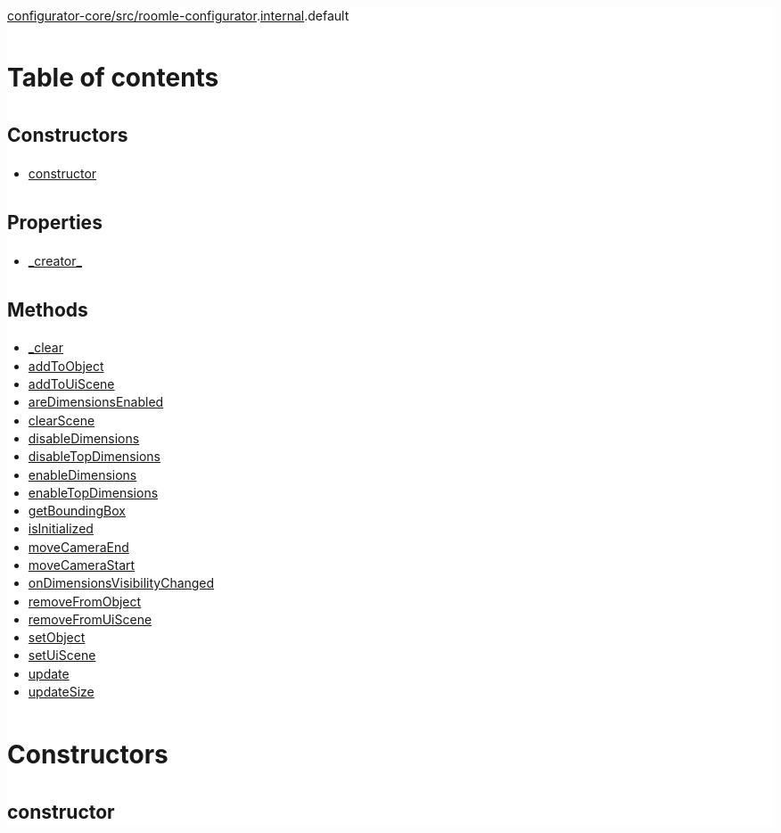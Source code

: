 [configurator-core/src/roomle-configurator](../modules/configurator_core_src_roomle_configurator.md).[internal](../modules/configurator_core_src_roomle_configurator._internal_.md).default

# Table of contents

## Constructors

- [constructor](configurator_core_src_roomle_configurator._internal_.default-22.md#constructor)

## Properties

- [\_creator\_](configurator_core_src_roomle_configurator._internal_.default-22.md#_creator_)

## Methods

- [\_clear](configurator_core_src_roomle_configurator._internal_.default-22.md#_clear)
- [addToObject](configurator_core_src_roomle_configurator._internal_.default-22.md#addtoobject)
- [addToUiScene](configurator_core_src_roomle_configurator._internal_.default-22.md#addtouiscene)
- [areDimensionsEnabled](configurator_core_src_roomle_configurator._internal_.default-22.md#aredimensionsenabled)
- [clearScene](configurator_core_src_roomle_configurator._internal_.default-22.md#clearscene)
- [disableDimensions](configurator_core_src_roomle_configurator._internal_.default-22.md#disabledimensions)
- [disableTopDimensions](configurator_core_src_roomle_configurator._internal_.default-22.md#disabletopdimensions)
- [enableDimensions](configurator_core_src_roomle_configurator._internal_.default-22.md#enabledimensions)
- [enableTopDimensions](configurator_core_src_roomle_configurator._internal_.default-22.md#enabletopdimensions)
- [getBoundingBox](configurator_core_src_roomle_configurator._internal_.default-22.md#getboundingbox)
- [isInitialized](configurator_core_src_roomle_configurator._internal_.default-22.md#isinitialized)
- [moveCameraEnd](configurator_core_src_roomle_configurator._internal_.default-22.md#movecameraend)
- [moveCameraStart](configurator_core_src_roomle_configurator._internal_.default-22.md#movecamerastart)
- [onDimensionsVisibilityChanged](configurator_core_src_roomle_configurator._internal_.default-22.md#ondimensionsvisibilitychanged)
- [removeFromObject](configurator_core_src_roomle_configurator._internal_.default-22.md#removefromobject)
- [removeFromUiScene](configurator_core_src_roomle_configurator._internal_.default-22.md#removefromuiscene)
- [setObject](configurator_core_src_roomle_configurator._internal_.default-22.md#setobject)
- [setUiScene](configurator_core_src_roomle_configurator._internal_.default-22.md#setuiscene)
- [update](configurator_core_src_roomle_configurator._internal_.default-22.md#update)
- [updateSize](configurator_core_src_roomle_configurator._internal_.default-22.md#updatesize)

# Constructors

## constructor
